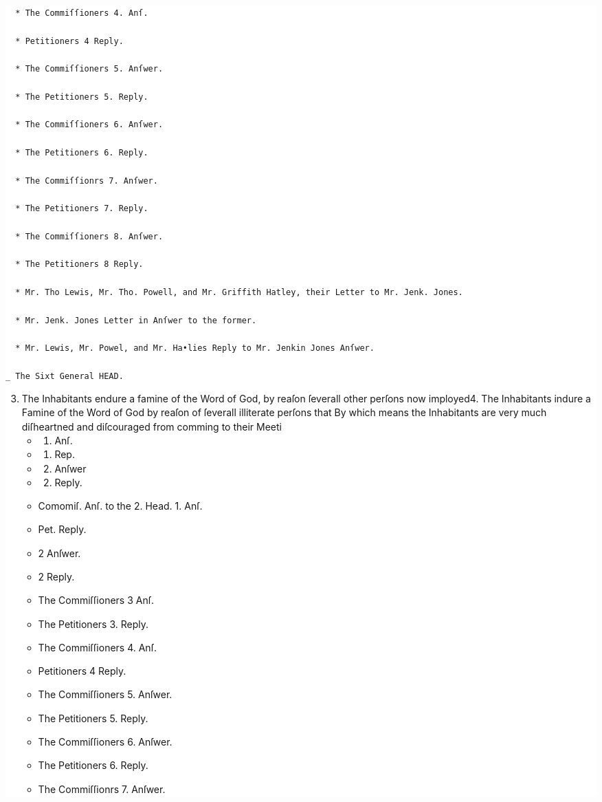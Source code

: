       * The Commiſſioners 4. Anſ.

      * Petitioners 4 Reply.

      * The Commiſſioners 5. Anſwer.

      * The Petitioners 5. Reply.

      * The Commiſſioners 6. Anſwer.

      * The Petitioners 6. Reply.

      * The Commiſſionrs 7. Anſwer.

      * The Petitioners 7. Reply.

      * The Commiſſioners 8. Anſwer.

      * The Petitioners 8 Reply.

      * Mr. Tho Lewis, Mr. Tho. Powell, and Mr. Griffith Hatley, their Letter to Mr. Jenk. Jones.

      * Mr. Jenk. Jones Letter in Anſwer to the former.

      * Mr. Lewis, Mr. Powel, and Mr. Ha•lies Reply to Mr. Jenkin Jones Anſwer.

    _ The Sixt General HEAD.
3. The Inhabitants endure a famine of the Word of God, by reaſon ſeverall other perſons now imployed4. The Inhabitants indure a Famine of the Word of God by reaſon of ſeverall illiterate perſons that By which means the Inhabitants are very much diſheartned and diſcouraged from comming to their Meeti
      * 1. Anſ.

      * 1. Rep.

      * 2. Anſwer

      * 2. Reply.

      * Comomiſ. Anſ. to the 2. Head. 1. Anſ.

      * Pet. Reply.

      * 2 Anſwer.

      * 2 Reply.

      * The Commiſſioners 3 Anſ.

      * The Petitioners 3. Reply.

      * The Commiſſioners 4. Anſ.

      * Petitioners 4 Reply.

      * The Commiſſioners 5. Anſwer.

      * The Petitioners 5. Reply.

      * The Commiſſioners 6. Anſwer.

      * The Petitioners 6. Reply.

      * The Commiſſionrs 7. Anſwer.
